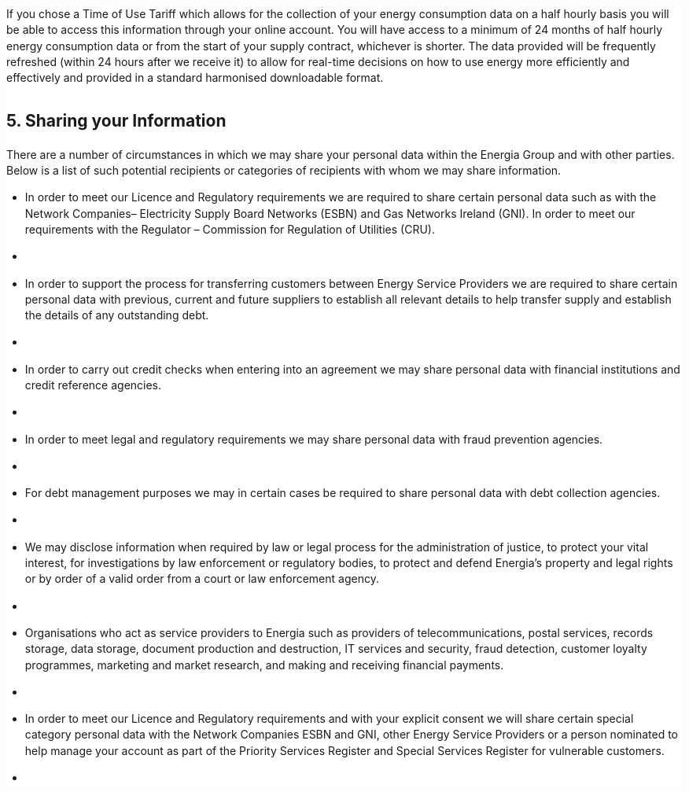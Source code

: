 If you chose a Time of Use Tariff which allows for the collection of your energy consumption data on a half hourly basis you will be able to access this information through your online account. You will have access to a minimum of 24 months of half hourly energy consumption data or from the start of your supply contract, whichever is shorter. The data provided will be frequently refreshed (within 24 hours after we receive it) to allow for real-time decisions on how to use energy more efficiently and effectively and provided in a standard harmonised downloadable format.

  

**5\. Sharing your Information**
--------------------------------

There are a number of circumstances in which we may share your personal data within the Energia Group and with other parties. Below is a list of such potential recipients or categories of recipients with whom we may share information.

* In order to meet our Licence and Regulatory requirements we are required to share certain personal data such as with the Network Companies– Electricity Supply Board Networks (ESBN) and Gas Networks Ireland (GNI). In order to meet our requirements with the Regulator – Commission for Regulation of Utilities (CRU).
*   
    
* In order to support the process for transferring customers between Energy Service Providers we are required to share certain personal data with previous, current and future suppliers to establish all relevant details to help transfer supply and establish the details of any outstanding debt.
*   
    
* In order to carry out credit checks when entering into an agreement we may share personal data with financial institutions and credit reference agencies.
*   
    
* In order to meet legal and regulatory requirements we may share personal data with fraud prevention agencies.
*   
    
* For debt management purposes we may in certain cases be required to share personal data with debt collection agencies.
*   
    
* We may disclose information when required by law or legal process for the administration of justice, to protect your vital interest, for investigations by law enforcement or regulatory bodies, to protect and defend Energia’s property and legal rights or by order of a valid order from a court or law enforcement agency.
*   
    
* Organisations who act as service providers to Energia such as providers of telecommunications, postal services, records storage, data storage, document production and destruction, IT services and security, fraud detection, customer loyalty programmes, marketing and market research, and making and receiving financial payments.
*   
    
* In order to meet our Licence and Regulatory requirements and with your explicit consent we will share certain special category personal data with the Network Companies ESBN and GNI, other Energy Service Providers or a person nominated to help manage your account as part of the Priority Services Register and Special Services Register for vulnerable customers.
*   
    